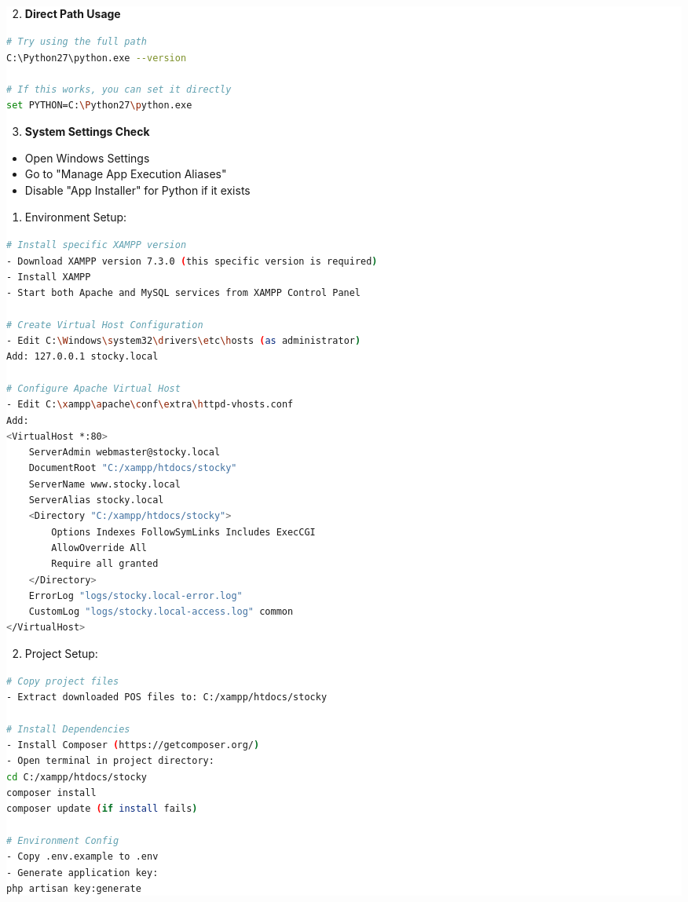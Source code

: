 2. **Direct Path Usage**

```bash
# Try using the full path
C:\Python27\python.exe --version

# If this works, you can set it directly
set PYTHON=C:\Python27\python.exe
```

3. **System Settings Check**

-   Open Windows Settings
-   Go to "Manage App Execution Aliases"
-   Disable "App Installer" for Python if it exists

1. Environment Setup:

```bash
# Install specific XAMPP version
- Download XAMPP version 7.3.0 (this specific version is required)
- Install XAMPP
- Start both Apache and MySQL services from XAMPP Control Panel

# Create Virtual Host Configuration
- Edit C:\Windows\system32\drivers\etc\hosts (as administrator)
Add: 127.0.0.1 stocky.local

# Configure Apache Virtual Host
- Edit C:\xampp\apache\conf\extra\httpd-vhosts.conf
Add:
<VirtualHost *:80>
    ServerAdmin webmaster@stocky.local
    DocumentRoot "C:/xampp/htdocs/stocky"
    ServerName www.stocky.local
    ServerAlias stocky.local
    <Directory "C:/xampp/htdocs/stocky">
        Options Indexes FollowSymLinks Includes ExecCGI
        AllowOverride All
        Require all granted
    </Directory>
    ErrorLog "logs/stocky.local-error.log"
    CustomLog "logs/stocky.local-access.log" common
</VirtualHost>
```

2. Project Setup:

```bash
# Copy project files
- Extract downloaded POS files to: C:/xampp/htdocs/stocky

# Install Dependencies
- Install Composer (https://getcomposer.org/)
- Open terminal in project directory:
cd C:/xampp/htdocs/stocky
composer install
composer update (if install fails)

# Environment Config
- Copy .env.example to .env
- Generate application key:
php artisan key:generate
```
